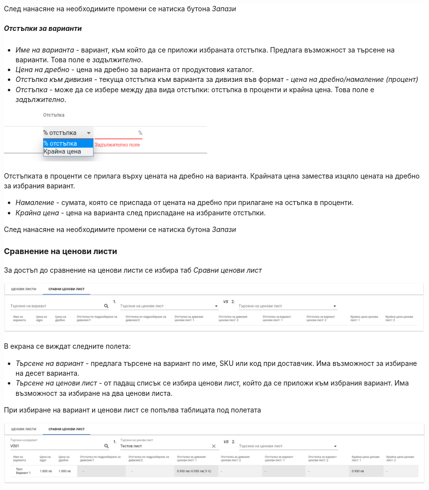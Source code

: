 След нанасяне на необходимите промени се натиска бутона *Запази*

##### Отстъпки за варианти
* *Име на варианта* - вариант, към който да се приложи избраната отстъпка. Предлага възможност за търсене на варианти. Това поле е *задължително*.
* *Цена на дребно* - цена на дребно за варианта от продуктовия каталог.
* *Отстъпка към дивизия* - текуща отстъпка към варианта за дивизия във формат - *цена на дребно/намаление (процент)*
* *Отстъпка* - може да се избере между два вида отстъпки: отстъпка в проценти и крайна цена. Това поле е *задължително*.

 ![Pricelists](./pricelist-variant-discount.bg.png "Видове отстъпки за вариант")

Отстъпката в проценти се прилага върху цената на дребно на варианта. Крайната цена замества изцяло цената на дребно за избрания вариант.

* *Намаление* - сумата, която се приспада от цената на дребно при прилагане на остъпка в проценти.
* *Крайна цена* - цена на варианта след приспадане на избраните отстъпки.

След нанасяне на необходимите промени се натиска бутона *Запази*

### Сравнение на ценови листи

За достъп до сравнение на ценови листи се избира таб *Сравни ценови лист*

 ![Pricelists](./pricelist-compare.bg.png "Сравни ценови лист")

В екрана се виждат следните полета:
* *Търсене на вариант* - предлага търсене на вариант по име, SKU или код при доставчик. Има възможност за избиране на десет варианта.
* *Търсене на ценови лист* - от падащ списък се избира ценови лист, който да се приложи към избрания вариант. Има възможност за избиране на два ценови листа.

При избиране на вариант и ценови лист се попълва таблицата под полетата

![Pricelists](./pricelist-compare-table.bg.png "Сравни ценови лист")
